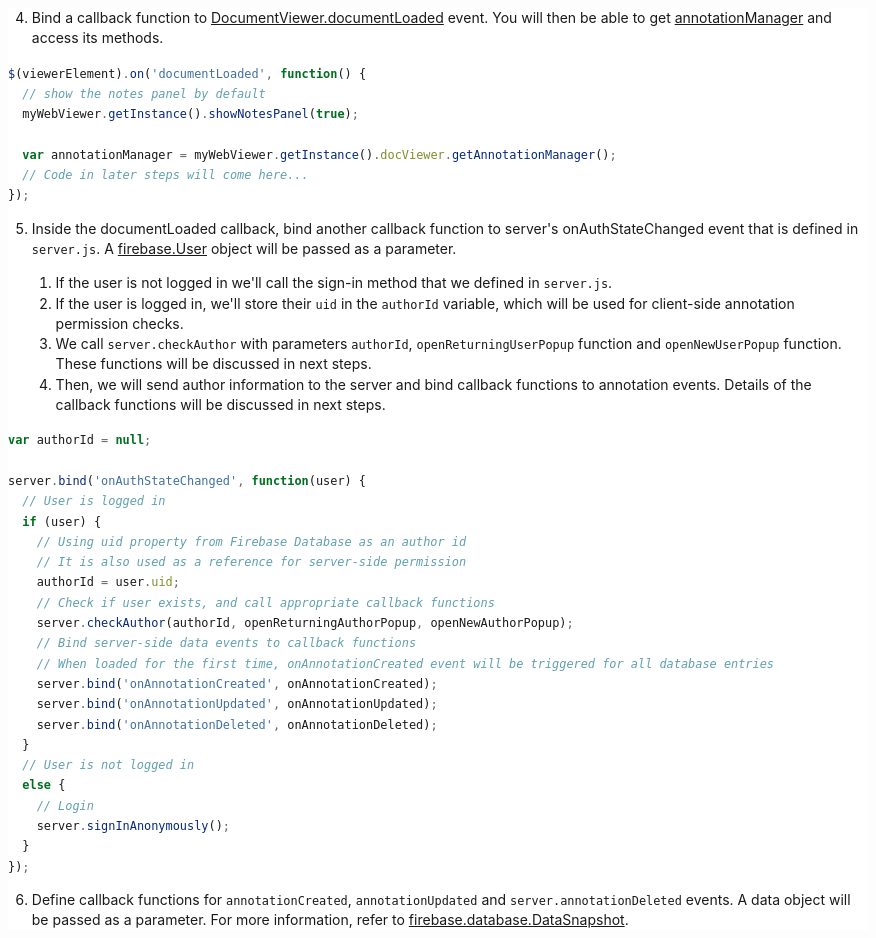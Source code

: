 4. Bind a callback function to [DocumentViewer.documentLoaded](https://www.pdftron.com/webviewer/demo/lib/html5/doc/symbols/CoreControls.DocumentViewer.html#event:documentLoaded) event. You will then be able to get [annotationManager](https://www.pdftron.com/webviewer/demo/lib/html5/doc/symbols/CoreControls.AnnotationManager.html) and access its methods.

```javascript
$(viewerElement).on('documentLoaded', function() {
  // show the notes panel by default
  myWebViewer.getInstance().showNotesPanel(true);

  var annotationManager = myWebViewer.getInstance().docViewer.getAnnotationManager();
  // Code in later steps will come here...
});
```

5. Inside the documentLoaded callback, bind another callback function to server's onAuthStateChanged event that is defined in `server.js`. A [firebase.User](https://firebase.google.com/docs/reference/js/firebase.User) object will be passed as a parameter.

    1. If the user is not logged in we'll call the sign-in method that we defined in `server.js`.
    2. If the user is logged in, we'll store their `uid` in the `authorId` variable, which will be used for client-side annotation permission checks.
    3. We call `server.checkAuthor` with parameters `authorId`, `openReturningUserPopup` function and `openNewUserPopup` function. These functions will be discussed in next steps.
    4. Then, we will send author information to the server and bind callback functions to annotation events. Details of the callback functions will be discussed in next steps.

```javascript
var authorId = null;

server.bind('onAuthStateChanged', function(user) {
  // User is logged in
  if (user) {
    // Using uid property from Firebase Database as an author id
    // It is also used as a reference for server-side permission
    authorId = user.uid;
    // Check if user exists, and call appropriate callback functions
    server.checkAuthor(authorId, openReturningAuthorPopup, openNewAuthorPopup);
    // Bind server-side data events to callback functions
    // When loaded for the first time, onAnnotationCreated event will be triggered for all database entries
    server.bind('onAnnotationCreated', onAnnotationCreated);
    server.bind('onAnnotationUpdated', onAnnotationUpdated);
    server.bind('onAnnotationDeleted', onAnnotationDeleted);
  }
  // User is not logged in
  else {
    // Login
    server.signInAnonymously();
  }
});
```

6. Define callback functions for `annotationCreated`, `annotationUpdated` and `server.annotationDeleted` events. A data object will be passed as a parameter. For more information, refer to [firebase.database.DataSnapshot](https://firebase.google.com/docs/reference/js/firebase.database.DataSnapshot).
